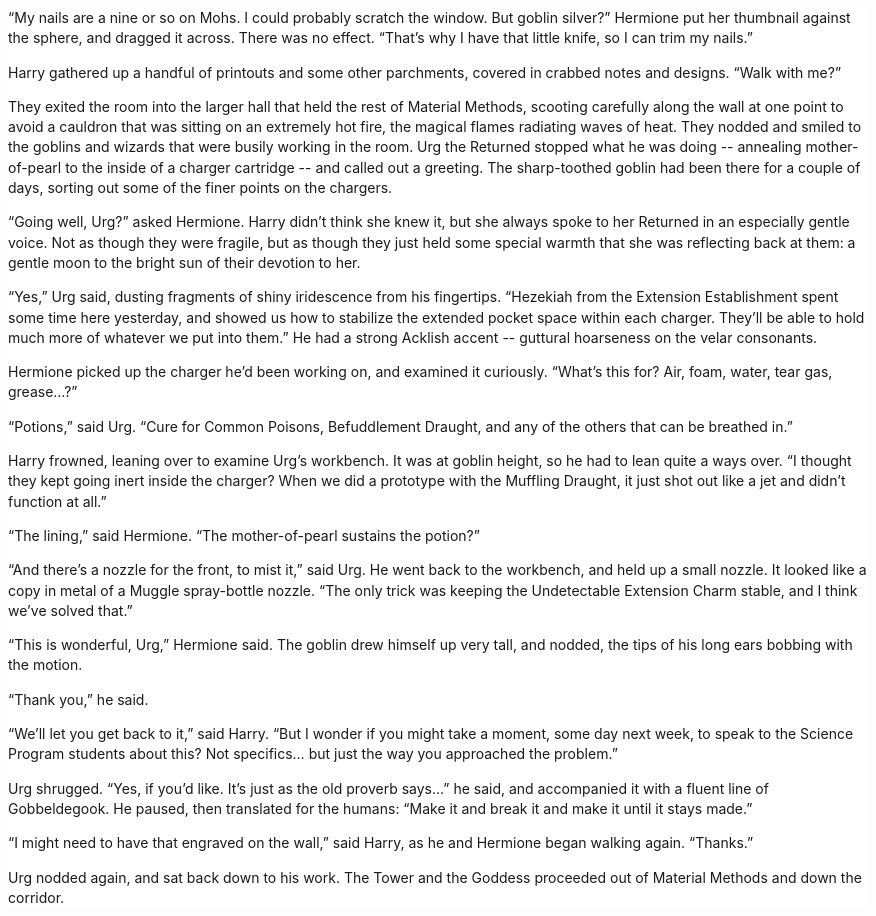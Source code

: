 “My nails are a nine or so on Mohs. I could probably scratch the window. But goblin silver?” Hermione put her thumbnail against the sphere, and dragged it across. There was no effect. “That’s why I have that little knife, so I can trim my nails.”

Harry gathered up a handful of printouts and some other parchments, covered in crabbed notes and designs. “Walk with me?”

They exited the room into the larger hall that held the rest of Material Methods, scooting carefully along the wall at one point to avoid a cauldron that was sitting on an extremely hot fire, the magical flames radiating waves of heat. They nodded and smiled to the goblins and wizards that were busily working in the room. Urg the Returned stopped what he was doing -- annealing mother-of-pearl to the inside of a charger cartridge -- and called out a greeting. The sharp-toothed goblin had been there for a couple of days, sorting out some of the finer points on the chargers.

“Going well, Urg?” asked Hermione. Harry didn’t think she knew it, but she always spoke to her Returned in an especially gentle voice. Not as though they were fragile, but as though they just held some special warmth that she was reflecting back at them: a gentle moon to the bright sun of their devotion to her.

“Yes,” Urg said, dusting fragments of shiny iridescence from his fingertips. “Hezekiah from the Extension Establishment spent some time here yesterday, and showed us how to stabilize the extended pocket space within each charger. They’ll be able to hold much more of whatever we put into them.” He had a strong Acklish accent -- guttural hoarseness on the velar consonants.

Hermione picked up the charger he’d been working on, and examined it curiously. “What’s this for? Air, foam, water, tear gas, grease…?”

“Potions,” said Urg. “Cure for Common Poisons, Befuddlement Draught, and any of the others that can be breathed in.”

Harry frowned, leaning over to examine Urg’s workbench. It was at goblin height, so he had to lean quite a ways over. “I thought they kept going inert inside the charger? When we did a prototype with the Muffling Draught, it just shot out like a jet and didn’t function at all.”

“The lining,” said Hermione. “The mother-of-pearl sustains the potion?”

“And there’s a nozzle for the front, to mist it,” said Urg. He went back to the workbench, and held up a small nozzle. It looked like a copy in metal of a Muggle spray-bottle nozzle. “The only trick was keeping the Undetectable Extension Charm stable, and I think we’ve solved that.”

“This is wonderful, Urg,” Hermione said. The goblin drew himself up very tall, and nodded, the tips of his long ears bobbing with the motion.

“Thank you,” he said.

“We’ll let you get back to it,” said Harry. “But I wonder if you might take a moment, some day next week, to speak to the Science Program students about this? Not specifics… but just the way you approached the problem.”

Urg shrugged. “Yes, if you’d like. It’s just as the old proverb says...” he said, and accompanied it with a fluent line of Gobbeldegook. He paused, then translated for the humans: “Make it and break it and make it until it stays made.”

“I might need to have that engraved on the wall,” said Harry, as he and Hermione began walking again. “Thanks.”

Urg nodded again, and sat back down to his work. The Tower and the Goddess proceeded out of Material Methods and down the corridor.
